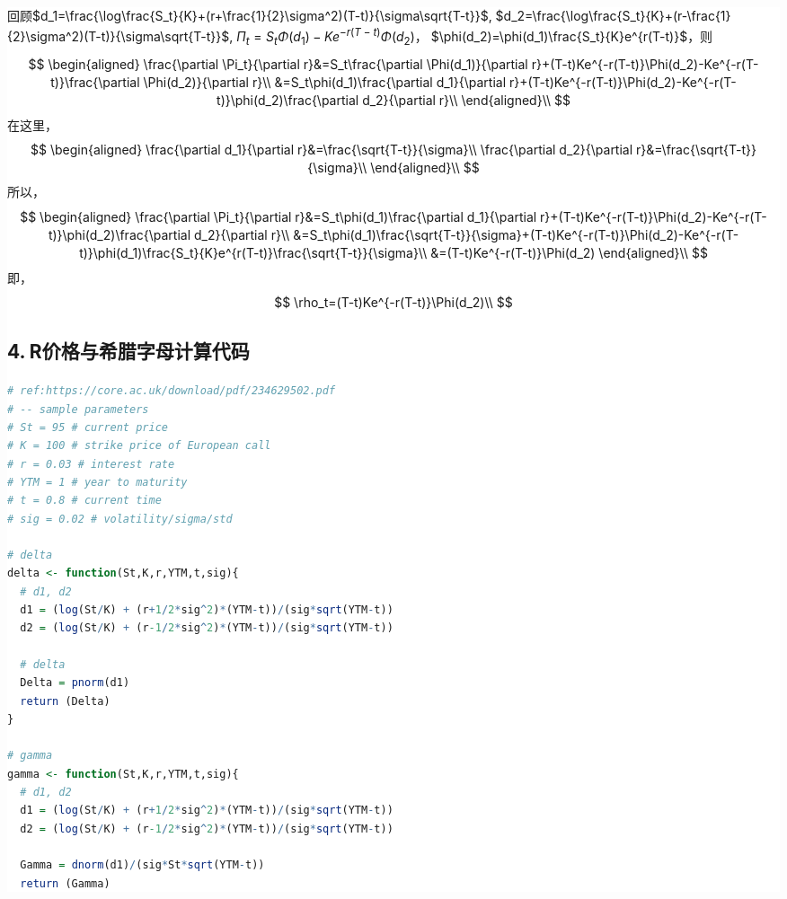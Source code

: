 回顾$d_1=\frac{\log\frac{S_t}{K}+(r+\frac{1}{2}\sigma^2)(T-t)}{\sigma\sqrt{T-t}}$, $d_2=\frac{\log\frac{S_t}{K}+(r-\frac{1}{2}\sigma^2)(T-t)}{\sigma\sqrt{T-t}}$, $\Pi_t=S_t\Phi(d_1)-Ke^{-r(T-t)}\Phi(d_2)$， $\phi(d_2)=\phi(d_1)\frac{S_t}{K}e^{r(T-t)}$，则
$$
\begin{aligned}
\frac{\partial \Pi_t}{\partial r}&=S_t\frac{\partial \Phi(d_1)}{\partial r}+(T-t)Ke^{-r(T-t)}\Phi(d_2)-Ke^{-r(T-t)}\frac{\partial \Phi(d_2)}{\partial r}\\
&=S_t\phi(d_1)\frac{\partial d_1}{\partial r}+(T-t)Ke^{-r(T-t)}\Phi(d_2)-Ke^{-r(T-t)}\phi(d_2)\frac{\partial d_2}{\partial r}\\
\end{aligned}\\
$$
在这里，
$$
\begin{aligned}
\frac{\partial d_1}{\partial r}&=\frac{\sqrt{T-t}}{\sigma}\\
\frac{\partial d_2}{\partial r}&=\frac{\sqrt{T-t}}{\sigma}\\
\end{aligned}\\
$$
所以，
$$
\begin{aligned}
\frac{\partial \Pi_t}{\partial r}&=S_t\phi(d_1)\frac{\partial d_1}{\partial r}+(T-t)Ke^{-r(T-t)}\Phi(d_2)-Ke^{-r(T-t)}\phi(d_2)\frac{\partial d_2}{\partial r}\\
&=S_t\phi(d_1)\frac{\sqrt{T-t}}{\sigma}+(T-t)Ke^{-r(T-t)}\Phi(d_2)-Ke^{-r(T-t)}\phi(d_1)\frac{S_t}{K}e^{r(T-t)}\frac{\sqrt{T-t}}{\sigma}\\
&=(T-t)Ke^{-r(T-t)}\Phi(d_2)
\end{aligned}\\
$$
即，
$$
\rho_t=(T-t)Ke^{-r(T-t)}\Phi(d_2)\\
$$

## 4. R价格与希腊字母计算代码

```R
# ref:https://core.ac.uk/download/pdf/234629502.pdf
# -- sample parameters
# St = 95 # current price
# K = 100 # strike price of European call
# r = 0.03 # interest rate
# YTM = 1 # year to maturity
# t = 0.8 # current time
# sig = 0.02 # volatility/sigma/std

# delta
delta <- function(St,K,r,YTM,t,sig){
  # d1, d2
  d1 = (log(St/K) + (r+1/2*sig^2)*(YTM-t))/(sig*sqrt(YTM-t))
  d2 = (log(St/K) + (r-1/2*sig^2)*(YTM-t))/(sig*sqrt(YTM-t))
  
  # delta
  Delta = pnorm(d1)
  return (Delta)
}

# gamma
gamma <- function(St,K,r,YTM,t,sig){
  # d1, d2
  d1 = (log(St/K) + (r+1/2*sig^2)*(YTM-t))/(sig*sqrt(YTM-t))
  d2 = (log(St/K) + (r-1/2*sig^2)*(YTM-t))/(sig*sqrt(YTM-t))
  
  Gamma = dnorm(d1)/(sig*St*sqrt(YTM-t))
  return (Gamma)
```